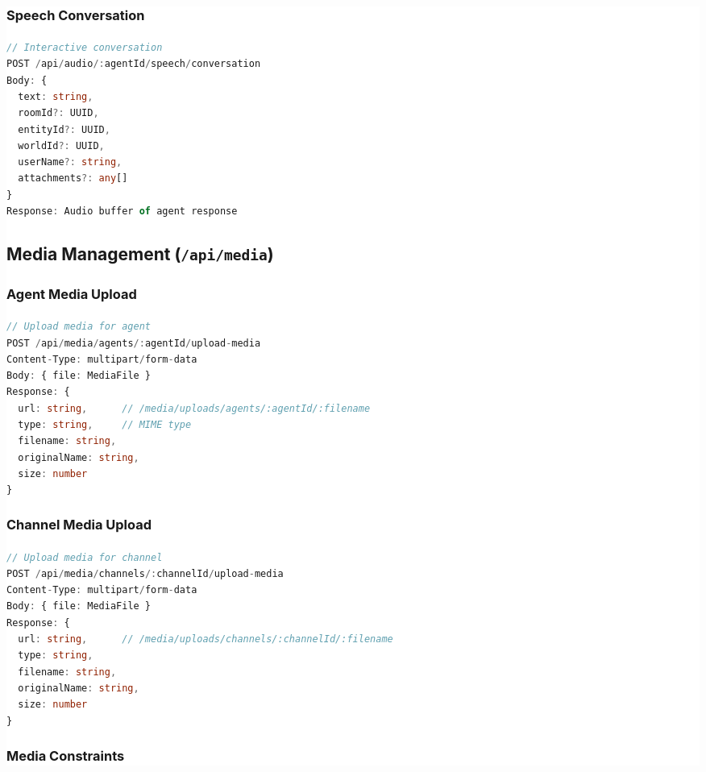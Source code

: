 ### Speech Conversation

```typescript
// Interactive conversation
POST /api/audio/:agentId/speech/conversation
Body: {
  text: string,
  roomId?: UUID,
  entityId?: UUID,
  worldId?: UUID,
  userName?: string,
  attachments?: any[]
}
Response: Audio buffer of agent response
```

## Media Management (`/api/media`)

### Agent Media Upload

```typescript
// Upload media for agent
POST /api/media/agents/:agentId/upload-media
Content-Type: multipart/form-data
Body: { file: MediaFile }
Response: {
  url: string,      // /media/uploads/agents/:agentId/:filename
  type: string,     // MIME type
  filename: string,
  originalName: string,
  size: number
}
```

### Channel Media Upload

```typescript
// Upload media for channel
POST /api/media/channels/:channelId/upload-media
Content-Type: multipart/form-data
Body: { file: MediaFile }
Response: {
  url: string,      // /media/uploads/channels/:channelId/:filename
  type: string,
  filename: string,
  originalName: string,
  size: number
}
```

### Media Constraints
